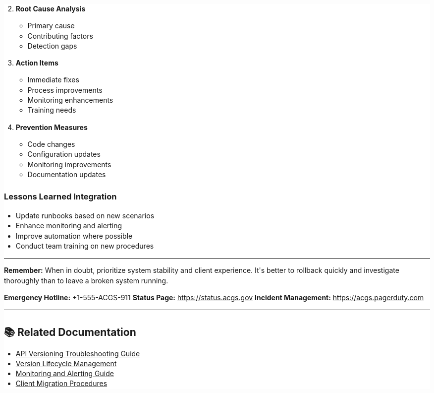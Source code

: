 2. **Root Cause Analysis**

   - Primary cause
   - Contributing factors
   - Detection gaps

3. **Action Items**

   - Immediate fixes
   - Process improvements
   - Monitoring enhancements
   - Training needs

4. **Prevention Measures**
   - Code changes
   - Configuration updates
   - Monitoring improvements
   - Documentation updates

### Lessons Learned Integration

- Update runbooks based on new scenarios
- Enhance monitoring and alerting
- Improve automation where possible
- Conduct team training on new procedures

---

**Remember:** When in doubt, prioritize system stability and client experience. It's better to rollback quickly and investigate thoroughly than to leave a broken system running.

**Emergency Hotline:** +1-555-ACGS-911
**Status Page:** https://status.acgs.gov
**Incident Management:** https://acgs.pagerduty.com

---

## 📚 Related Documentation

- [API Versioning Troubleshooting Guide](TROUBLESHOOTING_GUIDE.md)
- [Version Lifecycle Management](VERSION_LIFECYCLE_MANAGEMENT.md)
- [Monitoring and Alerting Guide](MONITORING_GUIDE.md)
- [Client Migration Procedures](CLIENT_MIGRATION_PROCEDURES.md)
